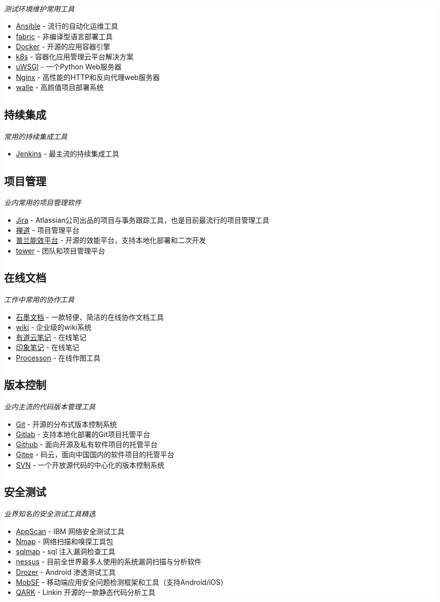 *测试环境维护常用工具*

- [Ansible](https://www.ansible.com/) - 流行的自动化运维工具
- [fabric](http://www.fabfile.org/) - 非编译型语言部署工具
- [Docker](https://www.docker.com/) - 开源的应用容器引擎
- [k8s](https://www.kubernetes.org.cn/k8s) - 容器化应用管理云平台解决方案
- [uWSGI](https://uwsgi-docs.readthedocs.io/en/latest/) - 一个Python Web服务器
- [Nginx](http://nginx.org/en/) - 高性能的HTTP和反向代理web服务器
- [walle](http://www.walle-web.io/) - 高颜值项目部署系统

## 持续集成

*常用的持续集成工具*

- [Jenkins](https://www.jenkins.io/) - 最主流的持续集成工具

## 项目管理

*业内常用的项目管理软件*

- [Jira](https://www.atlassian.com/software/jira) - Atlassian公司出品的项目与事务跟踪工具，也是目前最流行的项目管理工具
- [禅道](https://www.zentao.net/) - 项目管理平台
- [普兰能效平台](https://github.com/purang-fintech) - 开源的效能平台，支持本地化部署和二次开发
- [tower](https://tower.im/) - 团队和项目管理平台

## 在线文档

*工作中常用的协作工具*

- [石墨文档](https://shimo.im/desktop) - 一款轻便、简洁的在线协作文档工具
- [wiki](https://www.atlassian.com/software/confluence/why-wiki-collaboration-software) - 企业级的wiki系统
- [有道云笔记](http://note.youdao.com/) - 在线笔记
- [印象笔记](https://www.yinxiang.com/) - 在线笔记
- [Processon](https://www.processon.com/) - 在线作图工具

## 版本控制

*业内主流的代码版本管理工具*

- [Git](https://git-scm.com/) - 开源的分布式版本控制系统
- [Gitlab](https://about.gitlab.com/) - 支持本地化部署的Git项目托管平台
- [Github](https://github.com/) - 面向开源及私有软件项目的托管平台
- [Gitee](https://gitee.com/) - 码云，面向中国国内的软件项目的托管平台
- [SVN](https://tortoisesvn.net/) - 一个开放源代码的中心化的版本控制系统

## 安全测试

*业界知名的安全测试工具精选*

- [AppScan](https://www.ibm.com/developerworks/cn/downloads/r/appscan/learn.html) - IBM 网络安全测试工具
- [Nmap](https://nmap.org/) - 网络扫描和嗅探工具包
- [sqlmap](http://sqlmap.org/) - sql 注入漏洞检查工具
- [nessus](https://zh-cn.tenable.com/products/nessus?tns_redirect=true) - 目前全世界最多人使用的系统漏洞扫描与分析软件
- [Drozer]() - Android 渗透测试工具
- [MobSF](https://github.com/MobSF/Mobile-Security-Framework-MobSF) - 移动端应用安全问题检测框架和工具（支持Android/iOS）
- [QARK](https://github.com/linkedin/qark) - Linkin 开源的一款静态代码分析工具
